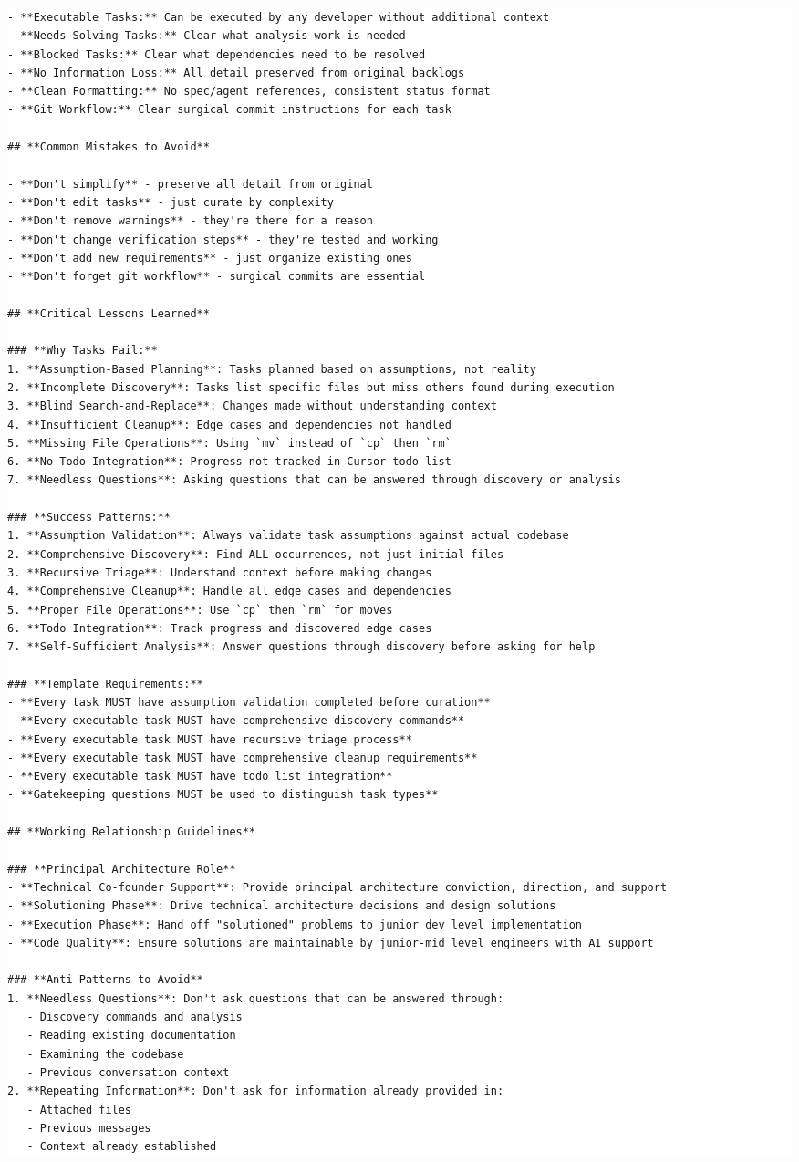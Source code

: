 ```
- **Executable Tasks:** Can be executed by any developer without additional context
- **Needs Solving Tasks:** Clear what analysis work is needed
- **Blocked Tasks:** Clear what dependencies need to be resolved
- **No Information Loss:** All detail preserved from original backlogs
- **Clean Formatting:** No spec/agent references, consistent status format
- **Git Workflow:** Clear surgical commit instructions for each task

## **Common Mistakes to Avoid**

- **Don't simplify** - preserve all detail from original
- **Don't edit tasks** - just curate by complexity
- **Don't remove warnings** - they're there for a reason
- **Don't change verification steps** - they're tested and working
- **Don't add new requirements** - just organize existing ones
- **Don't forget git workflow** - surgical commits are essential

## **Critical Lessons Learned**

### **Why Tasks Fail:**
1. **Assumption-Based Planning**: Tasks planned based on assumptions, not reality
2. **Incomplete Discovery**: Tasks list specific files but miss others found during execution
3. **Blind Search-and-Replace**: Changes made without understanding context
4. **Insufficient Cleanup**: Edge cases and dependencies not handled
5. **Missing File Operations**: Using `mv` instead of `cp` then `rm`
6. **No Todo Integration**: Progress not tracked in Cursor todo list
7. **Needless Questions**: Asking questions that can be answered through discovery or analysis

### **Success Patterns:**
1. **Assumption Validation**: Always validate task assumptions against actual codebase
2. **Comprehensive Discovery**: Find ALL occurrences, not just initial files
3. **Recursive Triage**: Understand context before making changes
4. **Comprehensive Cleanup**: Handle all edge cases and dependencies
5. **Proper File Operations**: Use `cp` then `rm` for moves
6. **Todo Integration**: Track progress and discovered edge cases
7. **Self-Sufficient Analysis**: Answer questions through discovery before asking for help

### **Template Requirements:**
- **Every task MUST have assumption validation completed before curation**
- **Every executable task MUST have comprehensive discovery commands**
- **Every executable task MUST have recursive triage process**
- **Every executable task MUST have comprehensive cleanup requirements**
- **Every executable task MUST have todo list integration**
- **Gatekeeping questions MUST be used to distinguish task types**

## **Working Relationship Guidelines**

### **Principal Architecture Role**
- **Technical Co-founder Support**: Provide principal architecture conviction, direction, and support
- **Solutioning Phase**: Drive technical architecture decisions and design solutions
- **Execution Phase**: Hand off "solutioned" problems to junior dev level implementation
- **Code Quality**: Ensure solutions are maintainable by junior-mid level engineers with AI support

### **Anti-Patterns to Avoid**
1. **Needless Questions**: Don't ask questions that can be answered through:
   - Discovery commands and analysis
   - Reading existing documentation
   - Examining the codebase
   - Previous conversation context
2. **Repeating Information**: Don't ask for information already provided in:
   - Attached files
   - Previous messages
   - Context already established
```